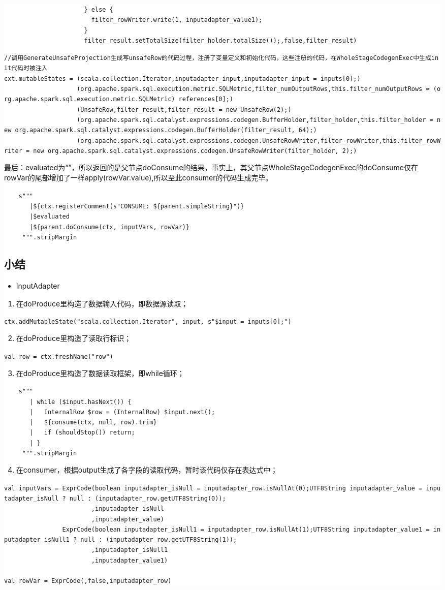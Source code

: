 ```
                      } else {
                        filter_rowWriter.write(1, inputadapter_value1);
                      }
                      filter_result.setTotalSize(filter_holder.totalSize());,false,filter_result)
```

```
//调用GenerateUnsafeProjection生成写unsafeRow的代码过程，注册了变量定义和初始化代码，这些注册的代码，在WholeStageCodegenExec中生成init代码时被注入
cxt.mutableStates = (scala.collection.Iterator,inputadapter_input,inputadapter_input = inputs[0];)
                    (org.apache.spark.sql.execution.metric.SQLMetric,filter_numOutputRows,this.filter_numOutputRows = (org.apache.spark.sql.execution.metric.SQLMetric) references[0];)
                    (UnsafeRow,filter_result,filter_result = new UnsafeRow(2);)
                    (org.apache.spark.sql.catalyst.expressions.codegen.BufferHolder,filter_holder,this.filter_holder = new org.apache.spark.sql.catalyst.expressions.codegen.BufferHolder(filter_result, 64);)
                    (org.apache.spark.sql.catalyst.expressions.codegen.UnsafeRowWriter,filter_rowWriter,this.filter_rowWriter = new org.apache.spark.sql.catalyst.expressions.codegen.UnsafeRowWriter(filter_holder, 2);)
```
最后：evaluated为“”，所以返回的是父节点doConsume的结果，事实上，其父节点WholeStageCodegenExec的doConsume仅在rowVar的尾部增加了一样apply(rowVar.value),所以至此consumer的代码生成完毕。

```
    s"""
       |${ctx.registerComment(s"CONSUME: ${parent.simpleString}")}
       |$evaluated
       |${parent.doConsume(ctx, inputVars, rowVar)}
     """.stripMargin
```

## 小结

- InputAdapter
1. 在doProduce里构造了数据输入代码，即数据源读取；
```
ctx.addMutableState("scala.collection.Iterator", input, s"$input = inputs[0];")
```
2. 在doProduce里构造了读取行标识；

```
val row = ctx.freshName("row")
```

3. 在doProduce里构造了数据读取框架，即while循环；
```
    s"""
       | while ($input.hasNext()) {
       |   InternalRow $row = (InternalRow) $input.next();
       |   ${consume(ctx, null, row).trim}
       |   if (shouldStop()) return;
       | }
     """.stripMargin
```
4. 在consumer，根据output生成了各字段的读取代码，暂时该代码仅存在表达式中；
```
val inputVars = ExprCode(boolean inputadapter_isNull = inputadapter_row.isNullAt(0);UTF8String inputadapter_value = inputadapter_isNull ? null : (inputadapter_row.getUTF8String(0));
                        ,inputadapter_isNull
                        ,inputadapter_value)
                ExprCode(boolean inputadapter_isNull1 = inputadapter_row.isNullAt(1);UTF8String inputadapter_value1 = inputadapter_isNull1 ? null : (inputadapter_row.getUTF8String(1));
                	    ,inputadapter_isNull1
                	    ,inputadapter_value1)

val rowVar = ExprCode(,false,inputadapter_row)
```